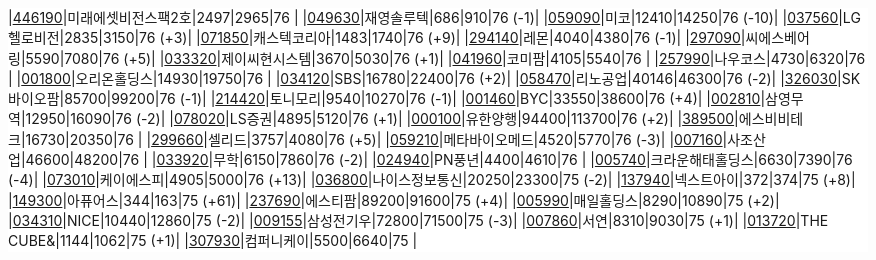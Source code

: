 |[446190](https://finance.daum.net/quotes/A446190)|미래에셋비전스팩2호|2497|2965|76 |
|[049630](https://finance.daum.net/quotes/A049630)|재영솔루텍|686|910|76 (-1)|
|[059090](https://finance.daum.net/quotes/A059090)|미코|12410|14250|76 (-10)|
|[037560](https://finance.daum.net/quotes/A037560)|LG헬로비전|2835|3150|76 (+3)|
|[071850](https://finance.daum.net/quotes/A071850)|캐스텍코리아|1483|1740|76 (+9)|
|[294140](https://finance.daum.net/quotes/A294140)|레몬|4040|4380|76 (-1)|
|[297090](https://finance.daum.net/quotes/A297090)|씨에스베어링|5590|7080|76 (+5)|
|[033320](https://finance.daum.net/quotes/A033320)|제이씨현시스템|3670|5030|76 (+1)|
|[041960](https://finance.daum.net/quotes/A041960)|코미팜|4105|5540|76 |
|[257990](https://finance.daum.net/quotes/A257990)|나우코스|4730|6320|76 |
|[001800](https://finance.daum.net/quotes/A001800)|오리온홀딩스|14930|19750|76 |
|[034120](https://finance.daum.net/quotes/A034120)|SBS|16780|22400|76 (+2)|
|[058470](https://finance.daum.net/quotes/A058470)|리노공업|40146|46300|76 (-2)|
|[326030](https://finance.daum.net/quotes/A326030)|SK바이오팜|85700|99200|76 (-1)|
|[214420](https://finance.daum.net/quotes/A214420)|토니모리|9540|10270|76 (-1)|
|[001460](https://finance.daum.net/quotes/A001460)|BYC|33550|38600|76 (+4)|
|[002810](https://finance.daum.net/quotes/A002810)|삼영무역|12950|16090|76 (-2)|
|[078020](https://finance.daum.net/quotes/A078020)|LS증권|4895|5120|76 (+1)|
|[000100](https://finance.daum.net/quotes/A000100)|유한양행|94400|113700|76 (+2)|
|[389500](https://finance.daum.net/quotes/A389500)|에스비비테크|16730|20350|76 |
|[299660](https://finance.daum.net/quotes/A299660)|셀리드|3757|4080|76 (+5)|
|[059210](https://finance.daum.net/quotes/A059210)|메타바이오메드|4520|5770|76 (-3)|
|[007160](https://finance.daum.net/quotes/A007160)|사조산업|46600|48200|76 |
|[033920](https://finance.daum.net/quotes/A033920)|무학|6150|7860|76 (-2)|
|[024940](https://finance.daum.net/quotes/A024940)|PN풍년|4400|4610|76 |
|[005740](https://finance.daum.net/quotes/A005740)|크라운해태홀딩스|6630|7390|76 (-4)|
|[073010](https://finance.daum.net/quotes/A073010)|케이에스피|4905|5000|76 (+13)|
|[036800](https://finance.daum.net/quotes/A036800)|나이스정보통신|20250|23300|75 (-2)|
|[137940](https://finance.daum.net/quotes/A137940)|넥스트아이|372|374|75 (+8)|
|[149300](https://finance.daum.net/quotes/A149300)|아퓨어스|344|163|75 (+61)|
|[237690](https://finance.daum.net/quotes/A237690)|에스티팜|89200|91600|75 (+4)|
|[005990](https://finance.daum.net/quotes/A005990)|매일홀딩스|8290|10890|75 (+2)|
|[034310](https://finance.daum.net/quotes/A034310)|NICE|10440|12860|75 (-2)|
|[009155](https://finance.daum.net/quotes/A009155)|삼성전기우|72800|71500|75 (-3)|
|[007860](https://finance.daum.net/quotes/A007860)|서연|8310|9030|75 (+1)|
|[013720](https://finance.daum.net/quotes/A013720)|THE CUBE&|1144|1062|75 (+1)|
|[307930](https://finance.daum.net/quotes/A307930)|컴퍼니케이|5500|6640|75 |